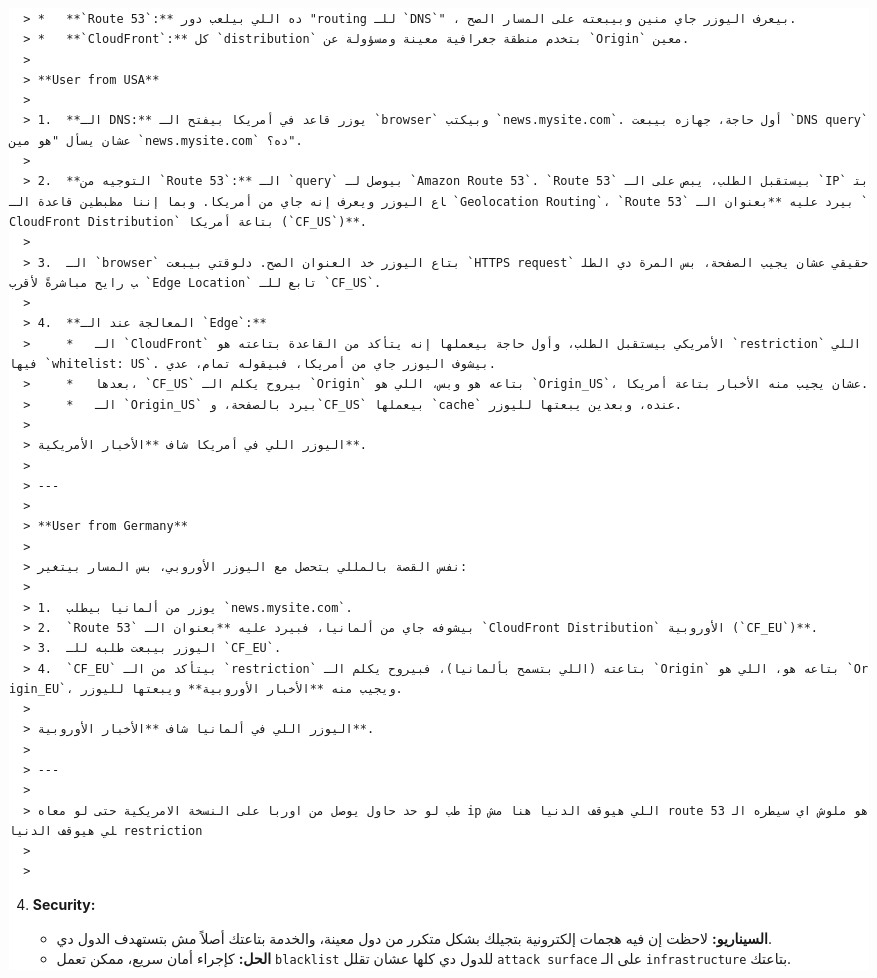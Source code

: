       > *   **`Route 53`:** ده اللي بيلعب دور "routing للـ `DNS`" ، بيعرف اليوزر جاي منين وبيبعته على المسار الصح.
      > *   **`CloudFront`:** كل `distribution` بتخدم منطقة جغرافية معينة ومسؤولة عن `Origin` معين.
      >
      > **User from USA**
      >
      > 1.  **الـ DNS:** يوزر قاعد في أمريكا بيفتح الـ `browser` وبيكتب `news.mysite.com`. أول حاجة، جهازه بيبعت `DNS query` عشان يسأل "هو مين `news.mysite.com` ده؟".
      >
      > 2.  **التوجيه من `Route 53`:** الـ `query` بيوصل لـ `Amazon Route 53`. `Route 53` بيستقبل الطلب، يبص على الـ `IP` بتاع اليوزر ويعرف إنه جاي من أمريكا. وبما إننا مظبطين قاعدة الـ `Geolocation Routing`، `Route 53` بيرد عليه **بعنوان الـ `CloudFront Distribution` بتاعة أمريكا (`CF_US`)**.
      >
      > 3.  الـ `browser` بتاع اليوزر خد العنوان الصح. دلوقتي بيبعت `HTTPS request` حقيقي عشان يجيب الصفحة، بس المرة دي الطلب رايح مباشرةً لأقرب `Edge Location` تابع للـ `CF_US`.
      >
      > 4.  **المعالجة عند الـ `Edge`:**
      >     *   الـ `CloudFront` الأمريكي بيستقبل الطلب، وأول حاجة بيعملها إنه يتأكد من القاعدة بتاعته هو `restriction` اللي فيها `whitelist: US`. بيشوف اليوزر جاي من أمريكا، فبيقوله تمام، عدي.
      >     *   بعدها، `CF_US` بيروح يكلم الـ `Origin` بتاعه هو وبس، اللي هو `Origin_US`، عشان يجيب منه الأخبار بتاعة أمريكا.
      >     *   الـ `Origin_US` بيرد بالصفحة، و`CF_US` بيعملها `cache` عنده، وبعدين يبعتها لليوزر.
      >
      > اليوزر اللي في أمريكا شاف **الأخبار الأمريكية**.
      >
      > ---
      >
      > **User from Germany**
      >
      > نفس القصة بالمللي بتحصل مع اليوزر الأوروبي، بس المسار بيتغير:
      >
      > 1.  يوزر من ألمانيا بيطلب `news.mysite.com`.
      > 2.  `Route 53` بيشوفه جاي من ألمانيا، فبيرد عليه **بعنوان الـ `CloudFront Distribution` الأوروبية (`CF_EU`)**.
      > 3.  اليوزر بيبعت طلبه للـ `CF_EU`.
      > 4.  `CF_EU` بيتأكد من الـ `restriction` بتاعته (اللي بتسمح بألمانيا)، فبيروح يكلم الـ `Origin` بتاعه هو، اللي هو `Origin_EU`، ويجيب منه **الأخبار الأوروبية** ويبعتها لليوزر.
      >
      > اليوزر اللي في ألمانيا شاف **الأخبار الأوروبية**.
      >
      > ---
      >
      > طب لو حد حاول يوصل من اوربا على النسخة الامريكية حتى لو معاه ip اللي هيوقف الدنيا هنا مش route 53 هو ملوش اي سيطره اللي هيوقف الدنيا restriction
      >
      > 

4.  **Security:**

    *   **السيناريو:** لاحظت إن فيه هجمات إلكترونية بتجيلك بشكل متكرر من دول معينة، والخدمة بتاعتك أصلاً مش بتستهدف الدول دي.
    *   **الحل:** كإجراء أمان سريع، ممكن تعمل `blacklist` للدول دي كلها عشان تقلل  `attack surface` على الـ `infrastructure` بتاعتك.
